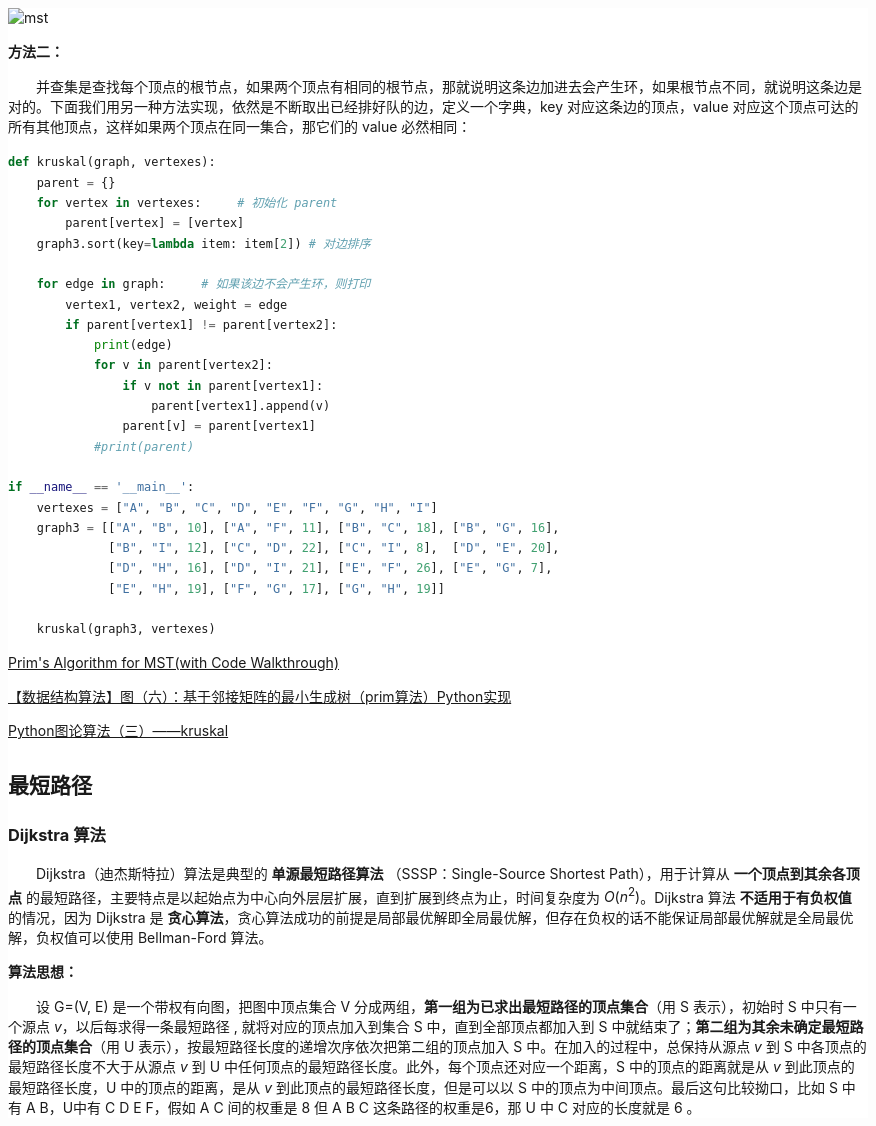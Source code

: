 ![mst](\imgs\mst.png)

**方法二：**

&#8195;&#8195;并查集是查找每个顶点的根节点，如果两个顶点有相同的根节点，那就说明这条边加进去会产生环，如果根节点不同，就说明这条边是对的。下面我们用另一种方法实现，依然是不断取出已经排好队的边，定义一个字典，key 对应这条边的顶点，value 对应这个顶点可达的所有其他顶点，这样如果两个顶点在同一集合，那它们的 value 必然相同：

```python
def kruskal(graph, vertexes):
    parent = {}
    for vertex in vertexes:     # 初始化 parent
        parent[vertex] = [vertex]
    graph3.sort(key=lambda item: item[2]) # 对边排序

    for edge in graph:     # 如果该边不会产生环，则打印
        vertex1, vertex2, weight = edge
        if parent[vertex1] != parent[vertex2]:
            print(edge)
            for v in parent[vertex2]:
                if v not in parent[vertex1]:
                    parent[vertex1].append(v)
                parent[v] = parent[vertex1]
            #print(parent)

if __name__ == '__main__':
	vertexes = ["A", "B", "C", "D", "E", "F", "G", "H", "I"]
    graph3 = [["A", "B", 10], ["A", "F", 11], ["B", "C", 18], ["B", "G", 16],
              ["B", "I", 12], ["C", "D", 22], ["C", "I", 8],  ["D", "E", 20],
              ["D", "H", 16], ["D", "I", 21], ["E", "F", 26], ["E", "G", 7],
              ["E", "H", 19], ["F", "G", 17], ["G", "H", 19]]

    kruskal(graph3, vertexes)
```



[Prim's Algorithm for MST(with Code Walkthrough) ](https://youtu.be/eB61LXLZVqs)

[【数据结构算法】图（六）：基于邻接矩阵的最小生成树（prim算法）Python实现](https://blog.csdn.net/qiu931110/article/details/80522692)

[Python图论算法（三）——kruskal](<https://blog.csdn.net/u010352695/article/details/44679889>)



## 最短路径

### Dijkstra 算法

&#8195;&#8195;Dijkstra（迪杰斯特拉）算法是典型的 **单源最短路径算法** （SSSP：Single-Source Shortest Path），用于计算从 **一个顶点到其余各顶点** 的最短路径，主要特点是以起始点为中心向外层层扩展，直到扩展到终点为止，时间复杂度为 $O(n^2)$。Dijkstra 算法 **不适用于有负权值** 的情况，因为 Dijkstra 是 **贪心算法**，贪心算法成功的前提是局部最优解即全局最优解，但存在负权的话不能保证局部最优解就是全局最优解，负权值可以使用 Bellman-Ford 算法。

**算法思想：**

&#8195;&#8195;设 G=(V, E) 是一个带权有向图，把图中顶点集合 V 分成两组，**第一组为已求出最短路径的顶点集合**（用 S 表示），初始时 S 中只有一个源点 $v$，以后每求得一条最短路径 , 就将对应的顶点加入到集合 S 中，直到全部顶点都加入到 S 中就结束了；**第二组为其余未确定最短路径的顶点集合**（用 U 表示），按最短路径长度的递增次序依次把第二组的顶点加入 S 中。在加入的过程中，总保持从源点 $v$ 到 S 中各顶点的最短路径长度不大于从源点 $v$ 到 U 中任何顶点的最短路径长度。此外，每个顶点还对应一个距离，S 中的顶点的距离就是从 $v$ 到此顶点的最短路径长度，U 中的顶点的距离，是从 $v$ 到此顶点的最短路径长度，但是可以以 S 中的顶点为中间顶点。最后这句比较拗口，比如 S 中有 A B，U中有 C D E F，假如 A C 间的权重是 8 但 A B C 这条路径的权重是6，那 U 中 C 对应的长度就是 6 。
